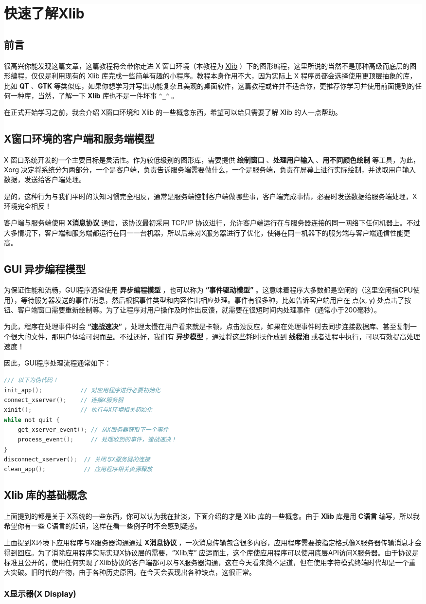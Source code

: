 # 快速了解Xlib

## 前言

很高兴你能发现这篇文章，这篇教程将会带你走进 X 窗口环境（本教程为 [Xlib](https://x.org/wiki/) ）下的图形编程，这里所说的当然不是那种高级而底层的图形编程，仅仅是利用现有的 Xlib 库完成一些简单有趣的小程序。教程本身作用不大，因为实际上 X 程序员都会选择使用更顶层抽象的库，比如 **QT**  、**GTK**  等类似库，如果你想学习并写出功能复杂且美观的桌面软件，这篇教程或许并不适合你，更推荐你学习并使用前面提到的任何一种库，当然，了解一下 **Xlib** 库也不是一件坏事 `^_^` 。

在正式开始学习之前，我会介绍 X窗口环境和 Xlib 的一些概念东西，希望可以给只需要了解 Xlib 的人一点帮助。

## X窗口环境的客户端和服务端模型

X 窗口系统开发的一个主要目标是灵活性。作为较低级别的图形库，需要提供 **绘制窗口** 、**处理用户输入** 、**用不同颜色绘制** 等工具，为此，Xorg 决定将系统分为两部分，一个是客户端，负责告诉服务端需要做什么，一个是服务端，负责在屏幕上进行实际绘制，并读取用户输入数据，发送给客户端处理。

是的，这种行为与我们平时的认知习惯完全相反，通常是服务端控制客户端做哪些事，客户端完成事情，必要时发送数据给服务端处理，X环境完全相反！

客户端与服务端使用 **X消息协议** 通信，该协议最初采用 TCP/IP 协议进行，允许客户端运行在与服务器连接的同一网络下任何机器上。不过大多情况下，客户端和服务端都运行在同一一台机器，所以后来对X服务器进行了优化，使得在同一机器下的服务端与客户端通信性能更高。

## GUI 异步编程模型

为保证性能和流畅，GUI程序通常使用 **异步编程模型** ，也可以称为 **“事件驱动模型”** 。这意味着程序大多数都是空闲的（这里空闲指CPU使用），等待服务器发送的事件/消息，然后根据事件类型和内容作出相应处理。事件有很多种，比如告诉客户端用户在 点(x, y) 处点击了按钮、客户端窗口需要重新绘制等。为了让程序对用户操作及时作出反馈，就需要在很短时间内处理事件（通常小于200毫秒）。

为此，程序在处理事件时会 **“速战速决”** ，处理太慢在用户看来就是卡顿，点击没反应，如果在处理事件时去同步连接数据库、甚至复制一个很大的文件，那用户体验可想而至。不过还好，我们有 **异步模型** ，通过将这些耗时操作放到 **线程池** 或者进程中执行，可以有效提高处理速度！

因此，GUI程序处理流程通常如下：

```c
/// 以下为伪代码！
init_app();           // 对应用程序进行必要初始化
connect_xserver();    // 连接X服务器
xinit();              // 执行与X环境相关初始化
while not quit {
    get_xserver_event(); // 从X服务器获取下一个事件
    process_event();     // 处理收到的事件，速战速决！
}
disconnect_xserver();  // 关闭与X服务器的连接
clean_app();           // 应用程序相关资源释放
```

## Xlib 库的基础概念

上面提到的都是关于 X系统的一些东西，你可以认为我在扯淡，下面介绍的才是 Xlib 库的一些概念。由于 **Xlib** 库是用 **C语言** 编写，所以我希望你有一些 C语言的知识，这样在看一些例子时不会感到疑惑。

上面提到X环境下应用程序与X服务器沟通通过 **X消息协议** ，一次消息传输包含很多内容，应用程序需要按指定格式像X服务器传输消息才会得到回应。为了消除应用程序实际实现X协议层的需要，“Xlib库” 应运而生，这个库使应用程序可以使用底层API访问X服务器。由于协议是标准且公开的，使用任何实现了Xlib协议的客户端都可以与X服务器沟通，这在今天看来微不足道，但在使用字符模式终端时代却是一个重大突破。旧时代的产物，由于各种历史原因，在今天会表现出各种缺点，这很正常。

### X显示器(X Display)

